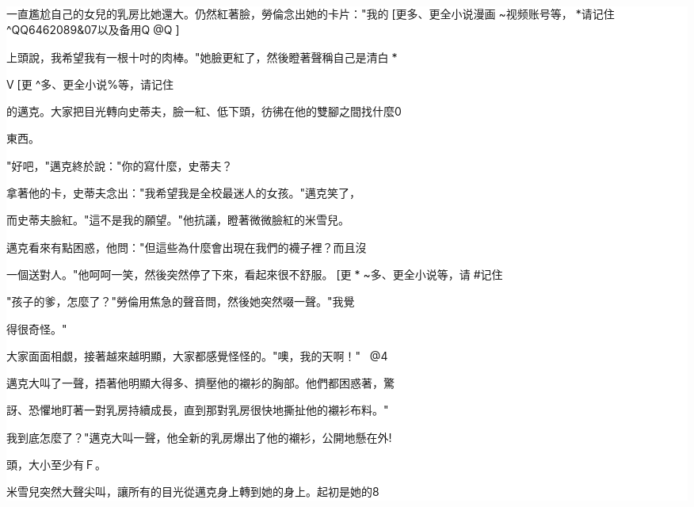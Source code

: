 

一直尷尬自己的女兒的乳房比她還大。仍然紅著臉，勞倫念出她的卡片："我的 [更多、更全小说漫画 ~视频账号等， *请记住 ^QQ6462089&07以及备用Q @Q ]



上頭說，我希望我有一根十吋的肉棒。"她臉更紅了，然後瞪著聲稱自己是清白 *

V [更 ^多、更全小说%等，请记住



的邁克。大家把目光轉向史蒂夫，臉一紅、低下頭，彷彿在他的雙腳之間找什麼0



東西。



"好吧，"邁克終於說："你的寫什麼，史蒂夫？



拿著他的卡，史蒂夫念出："我希望我是全校最迷人的女孩。"邁克笑了，



而史蒂夫臉紅。"這不是我的願望。"他抗議，瞪著微微臉紅的米雪兒。



邁克看來有點困惑，他問："但這些為什麼會出現在我們的襪子裡？而且沒



一個送對人。"他呵呵一笑，然後突然停了下來，看起來很不舒服。 [更 * ~多、更全小说等，请 #记住





"孩子的爹，怎麼了？"勞倫用焦急的聲音問，然後她突然啜一聲。"我覺



得很奇怪。"





大家面面相覷，接著越來越明顯，大家都感覺怪怪的。"噢，我的天啊！"   @4



邁克大叫了一聲，捂著他明顯大得多、擠壓他的襯衫的胸部。他們都困惑著，驚



訝、恐懼地盯著一對乳房持續成長，直到那對乳房很快地撕扯他的襯衫布料。"



我到底怎麼了？"邁克大叫一聲，他全新的乳房爆出了他的襯衫，公開地懸在外!



頭，大小至少有Ｆ。





米雪兒突然大聲尖叫，讓所有的目光從邁克身上轉到她的身上。起初是她的8



